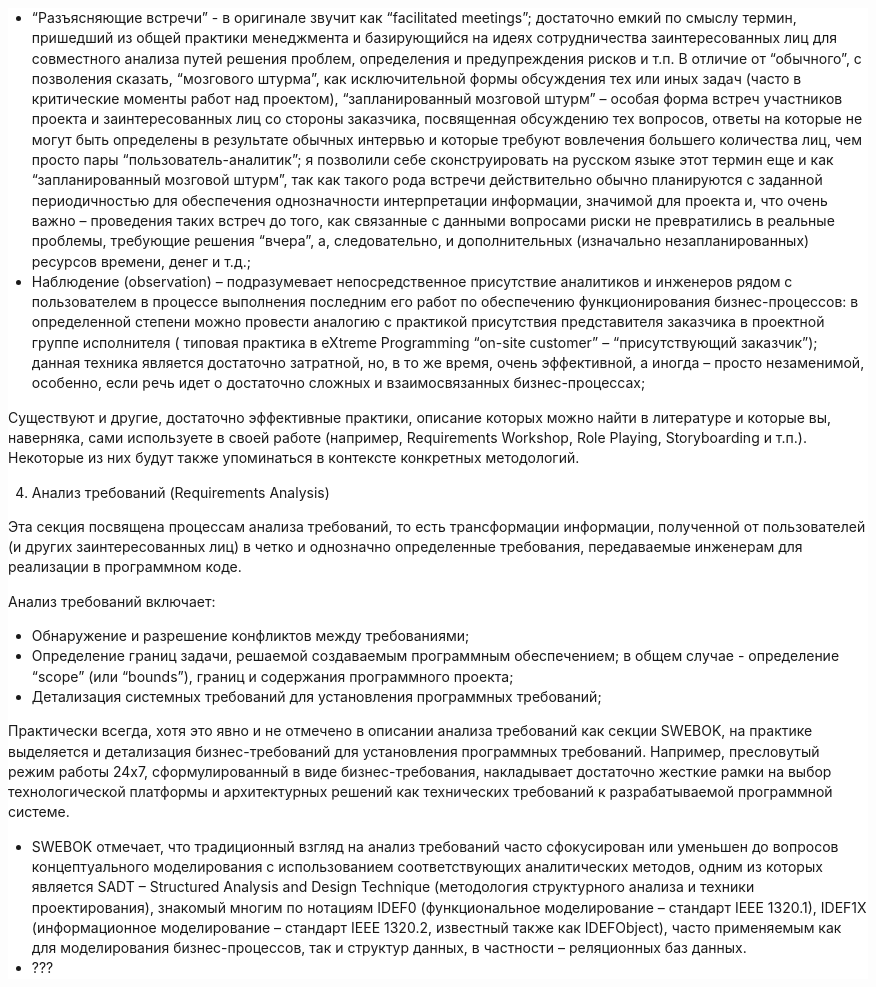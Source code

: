 - “Разъясняющие встречи” - в оригинале звучит как “facilitated meetings”; достаточно емкий по смыслу термин, пришедший из общей практики менеджмента и базирующийся на идеях сотрудничества заинтересованных лиц для совместного анализа путей решения проблем, определения и предупреждения рисков и т.п. В отличие от “обычного”, с позволения сказать, “мозгового штурма”, как исключительной формы обсуждения тех или иных задач (часто в критические моменты работ над проектом), “запланированный мозговой штурм” – особая форма встреч участников проекта и заинтересованных лиц со стороны заказчика, посвященная обсуждению тех вопросов, ответы на которые не могут быть определены в результате обычных интервью и которые требуют вовлечения большего количества лиц, чем просто пары “пользователь-аналитик”; я позволили себе сконструировать на русском языке этот термин еще и как “запланированный мозговой штурм”, так как такого рода встречи действительно обычно планируются с заданной периодичностью для обеспечения однозначности интерпретации информации, значимой для проекта и, что очень важно – проведения таких встреч до того, как связанные с данными вопросами риски не превратились в реальные проблемы, требующие решения “вчера”, а, следовательно, и дополнительных (изначально незапланированных) ресурсов времени, денег и т.д.;
- Наблюдение (observation) – подразумевает непосредственное присутствие аналитиков и инженеров рядом с пользователем в процессе выполнения последним его работ по обеспечению функционирования бизнес-процессов: в определенной степени можно провести аналогию с практикой присутствия представителя заказчика в проектной группе исполнителя ( типовая практика в eXtreme Programming “on-site customer” – “присутствующий заказчик”); данная техника является достаточно затратной, но, в то же время, очень эффективной, а иногда – просто незаменимой, особенно, если речь идет о достаточно сложных и взаимосвязанных бизнес-процессах;

Существуют и другие, достаточно эффективные практики, описание которых можно найти в литературе и которые вы, наверняка, сами используете в своей работе (например, Requirements Workshop, Role Playing, Storyboarding и т.п.). Некоторые из них будут также упоминаться в контексте конкретных методологий. 

4. Анализ требований (Requirements Analysis)

Эта секция посвящена процессам анализа требований, то есть трансформации информации, полученной от пользователей (и других заинтересованных лиц) в четко и однозначно определенные требования, передаваемые инженерам для реализации в программном коде.

Анализ требований включает:

- Обнаружение и разрешение конфликтов между требованиями;
- Определение границ задачи, решаемой создаваемым программным обеспечением; в общем случае - определение “scope” (или “bounds”), границ и содержания программного проекта;
- Детализация системных требований для установления программных требований;

Практически всегда, хотя это явно и не отмечено в описании анализа требований как секции SWEBOK, на практике выделяется и детализация бизнес-требований для установления программных требований. Например, пресловутый режим работы 24x7, сформулированный в виде бизнес-требования, накладывает достаточно жесткие рамки на выбор технологической платформы и архитектурных решений как технических требований к разрабатываемой программной системе.

- SWEBOK отмечает, что традиционный взгляд на анализ требований часто сфокусирован или уменьшен до вопросов концептуального моделирования с использованием соответствующих аналитических методов, одним из которых является SADT – Structured Analysis and Design Technique (методология структурного анализа и техники проектирования), знакомый многим по нотациям IDEF0 (функциональное моделирование – стандарт IEEE 1320.1), IDEF1X (информационное моделирование – стандарт IEEE 1320.2, известный также как IDEFObject), часто применяемым как для моделирования бизнес-процессов, так и структур данных, в частности – реляционных баз данных.
- ???
 